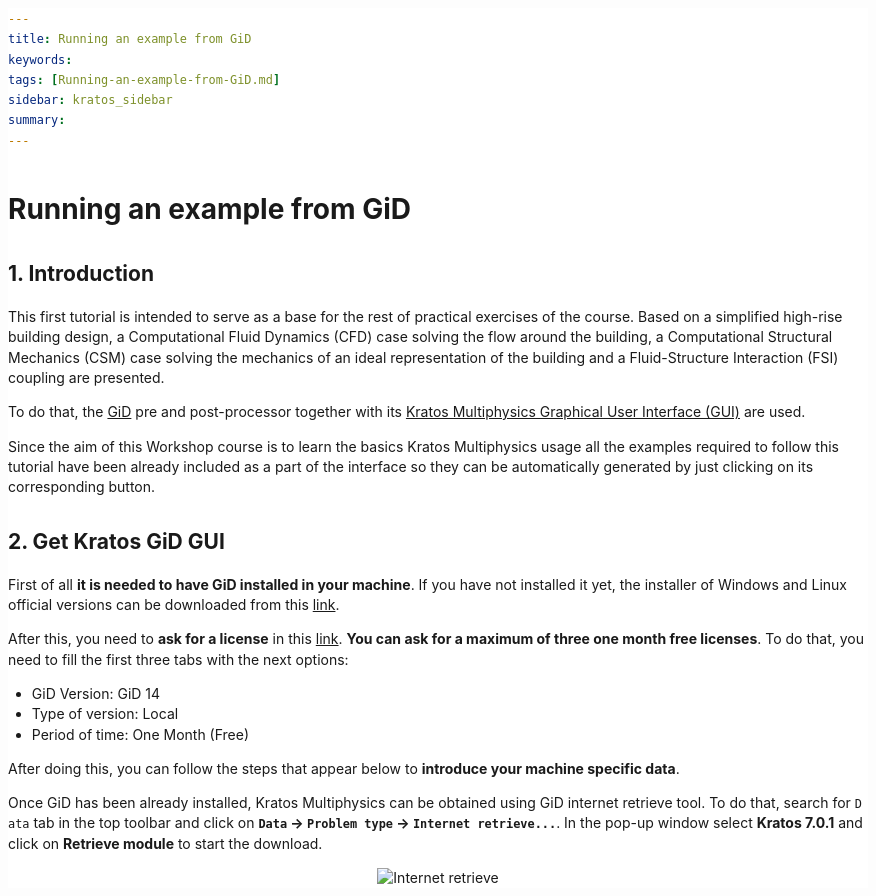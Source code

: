 ```yaml
---
title: Running an example from GiD
keywords: 
tags: [Running-an-example-from-GiD.md]
sidebar: kratos_sidebar
summary: 
---
```


# Running an example from GiD

## 1. Introduction
This first tutorial is intended to serve as a base for the rest of practical exercises of the course. Based on a simplified high-rise building design, a Computational Fluid Dynamics (CFD) case solving the flow around the building, a Computational Structural Mechanics (CSM) case solving the mechanics of an ideal representation of the building and a Fluid-Structure Interaction (FSI) coupling are presented.

To do that, the [GiD](https://www.gidhome.com/) pre and post-processor together with its [Kratos Multiphysics Graphical User Interface (GUI)](https://github.com/KratosMultiphysics/GiDInterface) are used. 

Since the aim of this Workshop course is to learn the basics Kratos Multiphysics usage all the examples required to follow this tutorial have been already included as a part of the interface so they can be automatically generated by just clicking on its corresponding button. 

## 2. Get Kratos GiD GUI
First of all **it is needed to have GiD installed in your machine**. If you have not installed it yet, the installer of Windows and Linux official versions can be downloaded from this [link](https://www.gidhome.com/download/official-versions/).

After this, you need to **ask for a license** in this [link](https://www.gidhome.com/purchase/passwords/). **You can ask for a maximum of three one month free licenses**. To do that, you need to fill the first three tabs with the next options:
* GiD Version: GiD 14
* Type of version: Local
* Period of time: One Month (Free)

After doing this, you can follow the steps that appear below to **introduce your machine specific data**.

Once GiD has been already installed, Kratos Multiphysics can be obtained using GiD internet retrieve tool. To do that, search for `Data` tab in the top toolbar and click on **`Data` &rightarrow; `Problem type` &rightarrow; `Internet retrieve...`**. In the pop-up window select **Kratos 7.0.1** and click on **Retrieve module** to start the download. 

<p align="center">
<img src="https://raw.githubusercontent.com/KratosMultiphysics/Documentation/master/Wiki_files/workshop_2019_tutorials/running_an_example_from_GiD/internet_retrieve.png" alt="Internet retrieve" title="Internet retrieve"/>
</p>
